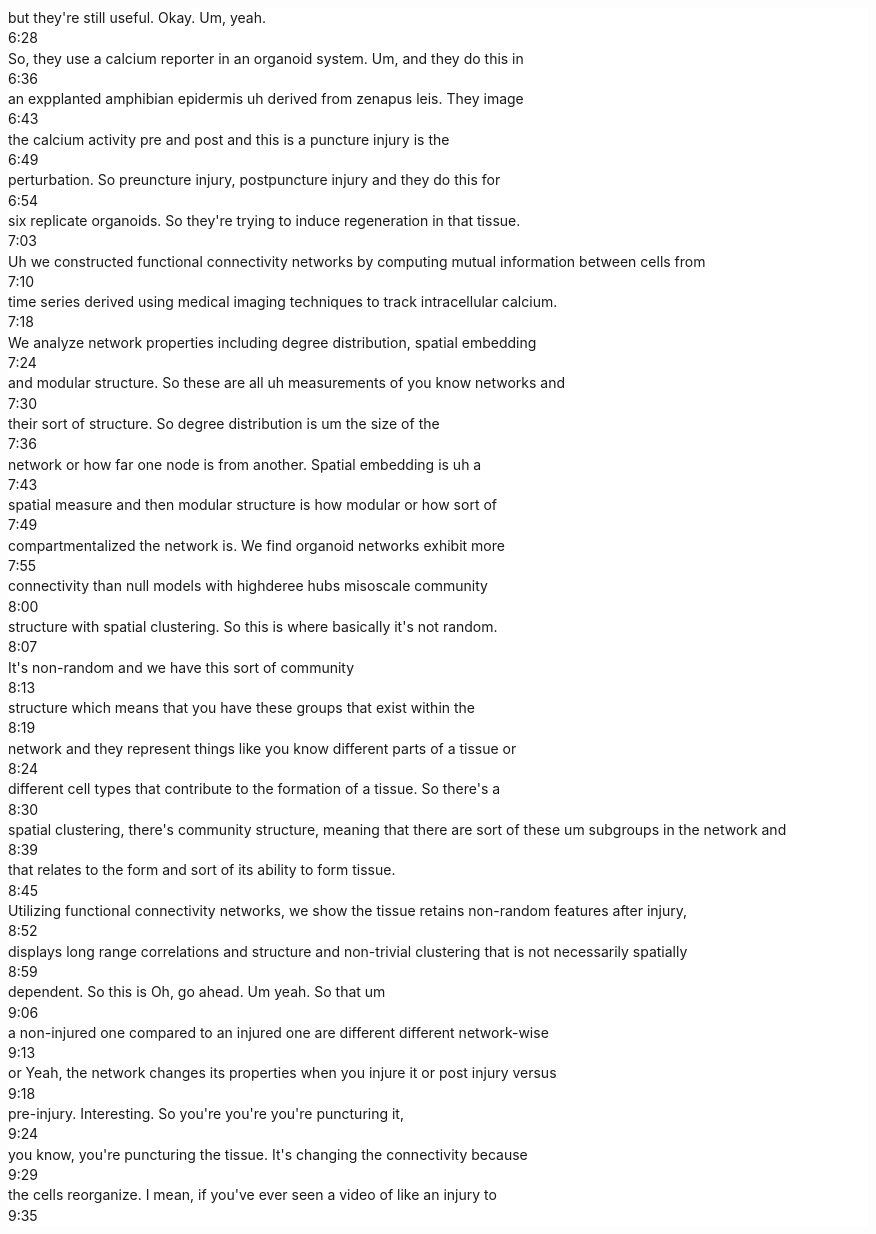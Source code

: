 but they're still useful. Okay. Um, yeah.   
6:28   
So, they use a calcium reporter in an organoid system. Um, and they do this in   
6:36   
an expplanted amphibian epidermis uh derived from zenapus leis. They image   
6:43   
the calcium activity pre and post and this is a puncture injury is the   
6:49   
perturbation. So preuncture injury, postpuncture injury and they do this for   
6:54   
six replicate organoids. So they're trying to induce regeneration in that tissue.   
7:03   
Uh we constructed functional connectivity networks by computing mutual information between cells from   
7:10   
time series derived using medical imaging techniques to track intracellular calcium.   
7:18   
We analyze network properties including degree distribution, spatial embedding   
7:24   
and modular structure. So these are all uh measurements of you know networks and   
7:30   
their sort of structure. So degree distribution is um the size of the   
7:36   
network or how far one node is from another. Spatial embedding is uh a   
7:43   
spatial measure and then modular structure is how modular or how sort of   
7:49   
compartmentalized the network is. We find organoid networks exhibit more   
7:55   
connectivity than null models with highderee hubs misoscale community   
8:00   
structure with spatial clustering. So this is where basically it's not random.   
8:07   
It's non-random and we have this sort of community   
8:13   
structure which means that you have these groups that exist within the   
8:19   
network and they represent things like you know different parts of a tissue or   
8:24   
different cell types that contribute to the formation of a tissue. So there's a   
8:30   
spatial clustering, there's community structure, meaning that there are sort of these um subgroups in the network and   
8:39   
that relates to the form and sort of its ability to form tissue.   
8:45   
Utilizing functional connectivity networks, we show the tissue retains non-random features after injury,   
8:52   
displays long range correlations and structure and non-trivial clustering that is not necessarily spatially   
8:59   
dependent. So this is Oh, go ahead. Um yeah. So that um   
9:06   
a non-injured one compared to an injured one are different different network-wise   
9:13   
or Yeah, the network changes its properties when you injure it or post injury versus   
9:18   
pre-injury. Interesting. So you're you're you're puncturing it,   
9:24   
you know, you're puncturing the tissue. It's changing the connectivity because   
9:29   
the cells reorganize. I mean, if you've ever seen a video of like an injury to   
9:35   